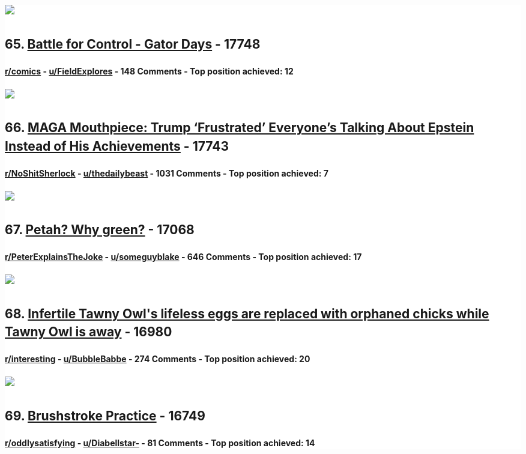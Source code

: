 <a href="https://www.reddit.com/gallery/1m5fu05"><img src="https://b.thumbs.redditmedia.com/Z3L4ghTXtjJOZeHWxp0fUb711WszBXc-KoYc5B04dtw.jpg"></img></a>

## 65. [Battle for Control - Gator Days](http://reddit.com/r/comics/comments/1m5ov26/battle_for_control_gator_days/) - 17748
#### [r/comics](http://reddit.com/r/comics) - [u/FieldExplores](http://reddit.com/u/FieldExplores) - 148 Comments - Top position achieved: 12

<a href="https://i.redd.it/05rvxtsbg9ef1.png"><img src="https://a.thumbs.redditmedia.com/mOM774EzDUogb2GeSzVf1x2RerWhplL2tKQMETf6434.jpg"></img></a>

## 66. [MAGA Mouthpiece: Trump ‘Frustrated’ Everyone’s Talking About Epstein Instead of His Achievements](http://reddit.com/r/NoShitSherlock/comments/1m5ih1g/maga_mouthpiece_trump_frustrated_everyones/) - 17743
#### [r/NoShitSherlock](http://reddit.com/r/NoShitSherlock) - [u/thedailybeast](http://reddit.com/u/thedailybeast) - 1031 Comments - Top position achieved: 7

<a href="https://www.thedailybeast.com/maga-mouthpiece-trump-frustrated-everyones-talking-about-epstein-instead-of-his-achievements/"><img src="https://external-preview.redd.it/SWmNJaht8w1mo9S-oFjW1szhns5VeS7Izr20WK5A_cs.jpeg?width=140&amp;height=73&amp;crop=140:73,smart&amp;auto=webp&amp;s=b905b70311102128d29a59866e076d4290b015a6"></img></a>

## 67. [Petah? Why green?](http://reddit.com/r/PeterExplainsTheJoke/comments/1m5rv3n/petah_why_green/) - 17068
#### [r/PeterExplainsTheJoke](http://reddit.com/r/PeterExplainsTheJoke) - [u/someguyblake](http://reddit.com/u/someguyblake) - 646 Comments - Top position achieved: 17

<a href="https://i.redd.it/o482kb150aef1.jpeg"><img src="https://a.thumbs.redditmedia.com/sqnOVTKiMtCzi7ebWfIxvLG6oi2sCxbIY6qnfhAuPg0.jpg"></img></a>

## 68. [Infertile Tawny Owl's lifeless eggs are replaced with orphaned chicks while Tawny Owl is away](http://reddit.com/r/interesting/comments/1m5fc5v/infertile_tawny_owls_lifeless_eggs_are_replaced/) - 16980
#### [r/interesting](http://reddit.com/r/interesting) - [u/BubbleBabbe](http://reddit.com/u/BubbleBabbe) - 274 Comments - Top position achieved: 20

<a href="https://v.redd.it/k39vz3bqf7ef1"><img src="https://external-preview.redd.it/bXpjaTVibXBmN2VmMVxFKGyf1ucVu5duxKTaIMTbMRvA6h46JSvWI_kITrPs.png?width=140&amp;height=78&amp;crop=140:78,smart&amp;format=jpg&amp;v=enabled&amp;lthumb=true&amp;s=ba0e77a855dab00549fb1eeb478a7217024ef697"></img></a>

## 69. [Brushstroke Practice](http://reddit.com/r/oddlysatisfying/comments/1m5xnqh/brushstroke_practice/) - 16749
#### [r/oddlysatisfying](http://reddit.com/r/oddlysatisfying) - [u/Diabellstar-](http://reddit.com/u/Diabellstar-) - 81 Comments - Top position achieved: 14
